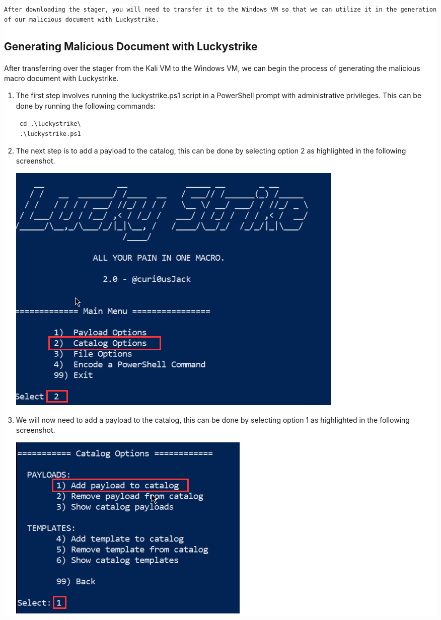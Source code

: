     After downloading the stager, you will need to transfer it to the Windows VM so that we can utilize it in the generation of our malicious document with Luckystrike.


## Generating Malicious Document with Luckystrike

After transferring over the stager from the Kali VM to the Windows VM, we can begin the process of generating the malicious macro document with Luckystrike.

1. The first step involves running the luckystrike.ps1 script in a PowerShell prompt with administrative privileges. This can be done by running the following commands:

        cd .\luckystrike\
        .\luckystrike.ps1

1. The next step is to add a payload to the catalog, this can be done by selecting option 2 as highlighted in the following screenshot.

    ![Luckystrike prompt - catalog options highlighted](luckystrike-prompt-catalog-options-highlighted.png "Luckystrike prompt - catalog options highlighted")

1. We will now need to add a payload to the catalog, this can be done by selecting option 1 as highlighted in the following screenshot.

    ![Luckystrike prompt - catalog options - add payload to catalog highlighted](luckystrike-prompt-catalog-options-add-payload-to-catalog-highlighted.png "Luckystrike prompt - catalog options - add payload to catalog highlighted")
